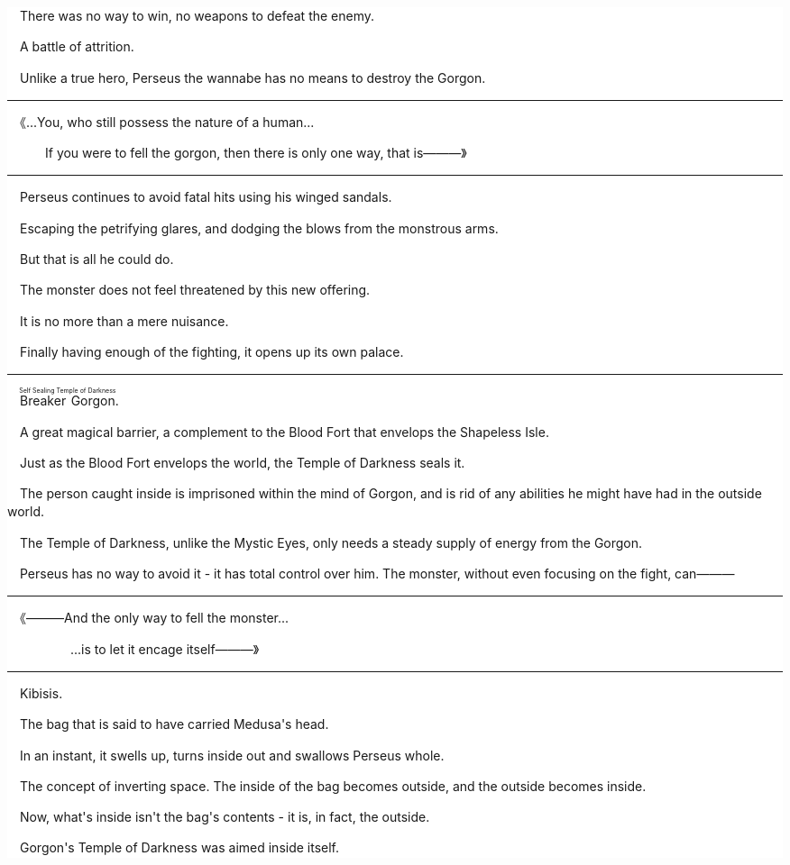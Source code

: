　There was no way to win, no weapons to defeat the enemy.  
  
　A battle of attrition.  
  
　Unlike a true hero, Perseus the wannabe has no means to destroy the Gorgon.  
  
---  
  
　《...You, who still possess the nature of a human...  
  
　　　If you were to fell the gorgon, then there is only one way, that is―――》  
  
---  
  
　Perseus continues to avoid fatal hits using his winged sandals.  
  
　Escaping the petrifying glares, and dodging the blows from the monstrous arms.  
  
　But that is all he could do.  
  
　The monster does not feel threatened by this new offering.  
  
　It is no more than a mere nuisance.  
  
　Finally having enough of the fighting, it opens up its own palace.  
  
---  
  
　<ruby>Breaker Gorgon<rt>Self Sealing Temple of Darkness</rt></ruby>.  
  
　A great magical barrier, a complement to the Blood Fort that envelops the Shapeless Isle.  
  
　Just as the Blood Fort envelops the world, the Temple of Darkness seals it.  
  
　The person caught inside is imprisoned within the mind of Gorgon, and is rid of any abilities he might have had in the outside world.  
  
　The Temple of Darkness, unlike the Mystic Eyes, only needs a steady supply of energy from the Gorgon.  
  
　Perseus has no way to avoid it - it has total control over him. The monster, without even focusing on the fight, can―――  
  
---  
  
　《―――And the only way to fell the monster...  
  
　　　　　...is to let it encage itself―――》  
  
---  
  
　Kibisis.  
  
　The bag that is said to have carried Medusa's head.  
  
　In an instant, it swells up, turns inside out and swallows Perseus whole.  
  
　The concept of inverting space. The inside of the bag becomes outside, and the outside becomes inside.  
  
　Now, what's inside isn't the bag's contents - it is, in fact, the outside.  
  
　Gorgon's Temple of Darkness was aimed inside itself.  
  